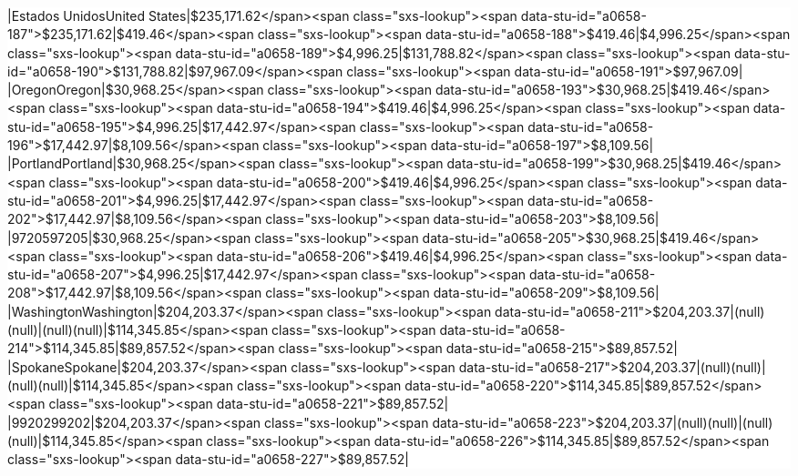 |<span data-ttu-id="a0658-186">Estados Unidos</span><span class="sxs-lookup"><span data-stu-id="a0658-186">United States</span></span>|<span data-ttu-id="a0658-187">$235,171.62</span><span class="sxs-lookup"><span data-stu-id="a0658-187">$235,171.62</span></span>|<span data-ttu-id="a0658-188">$419.46</span><span class="sxs-lookup"><span data-stu-id="a0658-188">$419.46</span></span>|<span data-ttu-id="a0658-189">$4,996.25</span><span class="sxs-lookup"><span data-stu-id="a0658-189">$4,996.25</span></span>|<span data-ttu-id="a0658-190">$131,788.82</span><span class="sxs-lookup"><span data-stu-id="a0658-190">$131,788.82</span></span>|<span data-ttu-id="a0658-191">$97,967.09</span><span class="sxs-lookup"><span data-stu-id="a0658-191">$97,967.09</span></span>|  
|<span data-ttu-id="a0658-192">Oregon</span><span class="sxs-lookup"><span data-stu-id="a0658-192">Oregon</span></span>|<span data-ttu-id="a0658-193">$30,968.25</span><span class="sxs-lookup"><span data-stu-id="a0658-193">$30,968.25</span></span>|<span data-ttu-id="a0658-194">$419.46</span><span class="sxs-lookup"><span data-stu-id="a0658-194">$419.46</span></span>|<span data-ttu-id="a0658-195">$4,996.25</span><span class="sxs-lookup"><span data-stu-id="a0658-195">$4,996.25</span></span>|<span data-ttu-id="a0658-196">$17,442.97</span><span class="sxs-lookup"><span data-stu-id="a0658-196">$17,442.97</span></span>|<span data-ttu-id="a0658-197">$8,109.56</span><span class="sxs-lookup"><span data-stu-id="a0658-197">$8,109.56</span></span>|  
|<span data-ttu-id="a0658-198">Portland</span><span class="sxs-lookup"><span data-stu-id="a0658-198">Portland</span></span>|<span data-ttu-id="a0658-199">$30,968.25</span><span class="sxs-lookup"><span data-stu-id="a0658-199">$30,968.25</span></span>|<span data-ttu-id="a0658-200">$419.46</span><span class="sxs-lookup"><span data-stu-id="a0658-200">$419.46</span></span>|<span data-ttu-id="a0658-201">$4,996.25</span><span class="sxs-lookup"><span data-stu-id="a0658-201">$4,996.25</span></span>|<span data-ttu-id="a0658-202">$17,442.97</span><span class="sxs-lookup"><span data-stu-id="a0658-202">$17,442.97</span></span>|<span data-ttu-id="a0658-203">$8,109.56</span><span class="sxs-lookup"><span data-stu-id="a0658-203">$8,109.56</span></span>|  
|<span data-ttu-id="a0658-204">97205</span><span class="sxs-lookup"><span data-stu-id="a0658-204">97205</span></span>|<span data-ttu-id="a0658-205">$30,968.25</span><span class="sxs-lookup"><span data-stu-id="a0658-205">$30,968.25</span></span>|<span data-ttu-id="a0658-206">$419.46</span><span class="sxs-lookup"><span data-stu-id="a0658-206">$419.46</span></span>|<span data-ttu-id="a0658-207">$4,996.25</span><span class="sxs-lookup"><span data-stu-id="a0658-207">$4,996.25</span></span>|<span data-ttu-id="a0658-208">$17,442.97</span><span class="sxs-lookup"><span data-stu-id="a0658-208">$17,442.97</span></span>|<span data-ttu-id="a0658-209">$8,109.56</span><span class="sxs-lookup"><span data-stu-id="a0658-209">$8,109.56</span></span>|  
|<span data-ttu-id="a0658-210">Washington</span><span class="sxs-lookup"><span data-stu-id="a0658-210">Washington</span></span>|<span data-ttu-id="a0658-211">$204,203.37</span><span class="sxs-lookup"><span data-stu-id="a0658-211">$204,203.37</span></span>|<span data-ttu-id="a0658-212">(null)</span><span class="sxs-lookup"><span data-stu-id="a0658-212">(null)</span></span>|<span data-ttu-id="a0658-213">(null)</span><span class="sxs-lookup"><span data-stu-id="a0658-213">(null)</span></span>|<span data-ttu-id="a0658-214">$114,345.85</span><span class="sxs-lookup"><span data-stu-id="a0658-214">$114,345.85</span></span>|<span data-ttu-id="a0658-215">$89,857.52</span><span class="sxs-lookup"><span data-stu-id="a0658-215">$89,857.52</span></span>|  
|<span data-ttu-id="a0658-216">Spokane</span><span class="sxs-lookup"><span data-stu-id="a0658-216">Spokane</span></span>|<span data-ttu-id="a0658-217">$204,203.37</span><span class="sxs-lookup"><span data-stu-id="a0658-217">$204,203.37</span></span>|<span data-ttu-id="a0658-218">(null)</span><span class="sxs-lookup"><span data-stu-id="a0658-218">(null)</span></span>|<span data-ttu-id="a0658-219">(null)</span><span class="sxs-lookup"><span data-stu-id="a0658-219">(null)</span></span>|<span data-ttu-id="a0658-220">$114,345.85</span><span class="sxs-lookup"><span data-stu-id="a0658-220">$114,345.85</span></span>|<span data-ttu-id="a0658-221">$89,857.52</span><span class="sxs-lookup"><span data-stu-id="a0658-221">$89,857.52</span></span>|  
|<span data-ttu-id="a0658-222">99202</span><span class="sxs-lookup"><span data-stu-id="a0658-222">99202</span></span>|<span data-ttu-id="a0658-223">$204,203.37</span><span class="sxs-lookup"><span data-stu-id="a0658-223">$204,203.37</span></span>|<span data-ttu-id="a0658-224">(null)</span><span class="sxs-lookup"><span data-stu-id="a0658-224">(null)</span></span>|<span data-ttu-id="a0658-225">(null)</span><span class="sxs-lookup"><span data-stu-id="a0658-225">(null)</span></span>|<span data-ttu-id="a0658-226">$114,345.85</span><span class="sxs-lookup"><span data-stu-id="a0658-226">$114,345.85</span></span>|<span data-ttu-id="a0658-227">$89,857.52</span><span class="sxs-lookup"><span data-stu-id="a0658-227">$89,857.52</span></span>|  